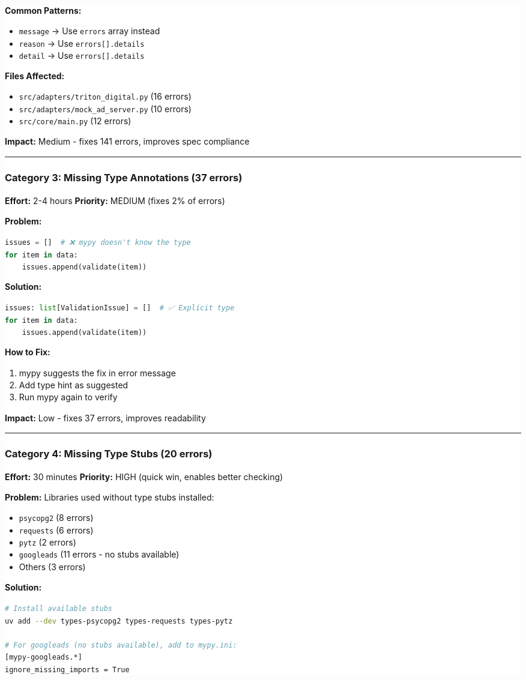 **Common Patterns:**
- `message` → Use `errors` array instead
- `reason` → Use `errors[].details`
- `detail` → Use `errors[].details`

**Files Affected:**
- `src/adapters/triton_digital.py` (16 errors)
- `src/adapters/mock_ad_server.py` (10 errors)
- `src/core/main.py` (12 errors)

**Impact:** Medium - fixes 141 errors, improves spec compliance

---

### Category 3: Missing Type Annotations (37 errors)
**Effort:** 2-4 hours
**Priority:** MEDIUM (fixes 2% of errors)

**Problem:**
```python
issues = []  # ❌ mypy doesn't know the type
for item in data:
    issues.append(validate(item))
```

**Solution:**
```python
issues: list[ValidationIssue] = []  # ✅ Explicit type
for item in data:
    issues.append(validate(item))
```

**How to Fix:**
1. mypy suggests the fix in error message
2. Add type hint as suggested
3. Run mypy again to verify

**Impact:** Low - fixes 37 errors, improves readability

---

### Category 4: Missing Type Stubs (20 errors)
**Effort:** 30 minutes
**Priority:** HIGH (quick win, enables better checking)

**Problem:**
Libraries used without type stubs installed:
- `psycopg2` (8 errors)
- `requests` (6 errors)
- `pytz` (2 errors)
- `googleads` (11 errors - no stubs available)
- Others (3 errors)

**Solution:**
```bash
# Install available stubs
uv add --dev types-psycopg2 types-requests types-pytz

# For googleads (no stubs available), add to mypy.ini:
[mypy-googleads.*]
ignore_missing_imports = True
```
